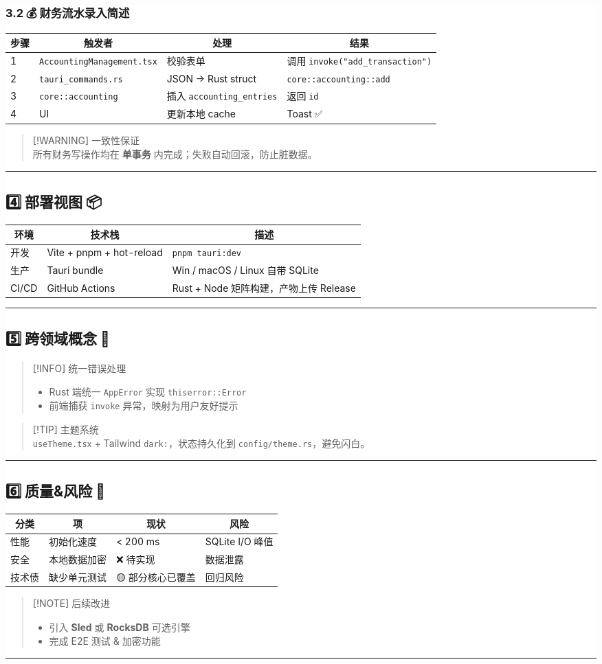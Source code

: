 ### 3.2 💰 财务流水录入简述

| 步骤 | 触发者 | 处理 | 结果 |
|------|--------|------|------|
| 1 | `AccountingManagement.tsx` | 校验表单 | 调用 `invoke("add_transaction")` |
| 2 | `tauri_commands.rs` | JSON → Rust struct | `core::accounting::add` |
| 3 | `core::accounting` | 插入 `accounting_entries` | 返回 `id` |
| 4 | UI | 更新本地 cache | Toast ✅ |

> [!WARNING] 一致性保证  
> 所有财务写操作均在 **单事务** 内完成；失败自动回滚，防止脏数据。

---

## 4️⃣ 部署视图 📦

| 环境 | 技术栈 | 描述 |
|------|--------|------|
| 开发 | Vite + pnpm + hot-reload | `pnpm tauri:dev` |
| 生产 | Tauri bundle | Win / macOS / Linux 自带 SQLite |
| CI/CD | GitHub Actions | Rust + Node 矩阵构建，产物上传 Release |

---

## 5️⃣ 跨领域概念 🔄

> [!INFO] 统一错误处理  
> - Rust 端统一 `AppError` 实现 `thiserror::Error`  
> - 前端捕获 `invoke` 异常，映射为用户友好提示  

> [!TIP] 主题系统  
> `useTheme.tsx` + Tailwind `dark:`，状态持久化到 `config/theme.rs`，避免闪白。  

---

## 6️⃣ 质量&风险 🌲

| 分类 | 项 | 现状 | 风险 |
|------|----|------|------|
| 性能 | 初始化速度 | < 200 ms | SQLite I/O 峰值 |
| 安全 | 本地数据加密 | ❌ 待实现 | 数据泄露 |
| 技术债 | 缺少单元测试 | 🟡 部分核心已覆盖 | 回归风险 |

> [!NOTE] 后续改进  
> - 引入 **Sled** 或 **RocksDB** 可选引擎  
> - 完成 E2E 测试 & 加密功能  

---